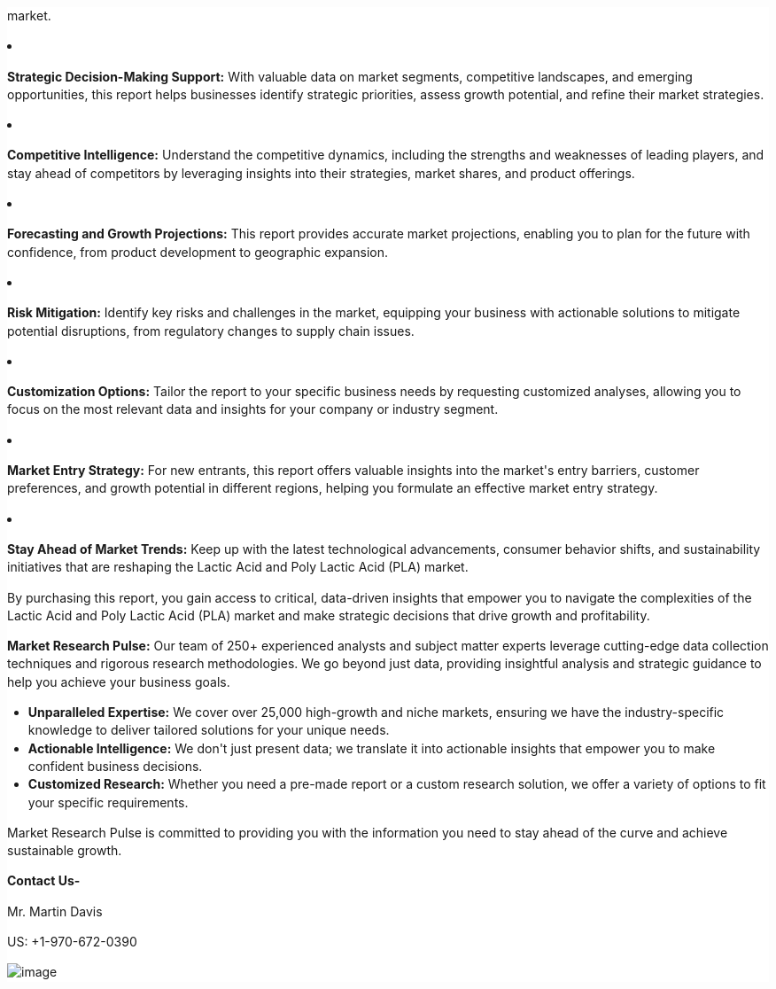market.</p></li><li><p><strong>Strategic Decision-Making Support:</strong> With valuable data on market segments, competitive landscapes, and emerging opportunities, this report helps businesses identify strategic priorities, assess growth potential, and refine their market strategies.</p></li><li><p><strong>Competitive Intelligence:</strong> Understand the competitive dynamics, including the strengths and weaknesses of leading players, and stay ahead of competitors by leveraging insights into their strategies, market shares, and product offerings.</p></li><li><p><strong>Forecasting and Growth Projections:</strong> This report provides accurate market projections, enabling you to plan for the future with confidence, from product development to geographic expansion.</p></li><li><p><strong>Risk Mitigation:</strong> Identify key risks and challenges in the market, equipping your business with actionable solutions to mitigate potential disruptions, from regulatory changes to supply chain issues.</p></li><li><p><strong>Customization Options:</strong> Tailor the report to your specific business needs by requesting customized analyses, allowing you to focus on the most relevant data and insights for your company or industry segment.</p></li><li><p><strong>Market Entry Strategy:</strong> For new entrants, this report offers valuable insights into the market's entry barriers, customer preferences, and growth potential in different regions, helping you formulate an effective market entry strategy.</p></li><li><p><strong>Stay Ahead of Market Trends:</strong> Keep up with the latest technological advancements, consumer behavior shifts, and sustainability initiatives that are reshaping the Lactic Acid and Poly Lactic Acid (PLA) market.</p></li></ol><p>By purchasing this report, you gain access to critical, data-driven insights that empower you to navigate the complexities of the Lactic Acid and Poly Lactic Acid (PLA) market and make strategic decisions that drive growth and profitability.</p><p><strong>Market Research Pulse:</strong>&nbsp;Our team of 250+ experienced analysts and subject matter experts leverage cutting-edge data collection techniques and rigorous research methodologies. We go beyond just data, providing insightful analysis and strategic guidance to help you achieve your business goals.</p><ul><li><strong>Unparalleled Expertise:</strong>&nbsp;We cover over 25,000 high-growth and niche markets, ensuring we have the industry-specific knowledge to deliver tailored solutions for your unique needs.</li><li><strong>Actionable Intelligence:</strong>&nbsp;We don't just present data; we translate it into actionable insights that empower you to make confident business decisions.</li><li><strong>Customized Research:</strong>&nbsp;Whether you need a pre-made report or a custom research solution, we offer a variety of options to fit your specific requirements.</li></ul><p>Market Research Pulse is committed to providing you with the information you need to stay ahead of the curve and achieve sustainable growth.</p><p><strong>Contact Us-</strong></p><p>Mr. Martin Davis</p><p>US: +1-970-672-0390</p>
![image](https://github.com/user-attachments/assets/807ac1c7-cbc6-4b69-b8a5-b8acb7368bc8)
